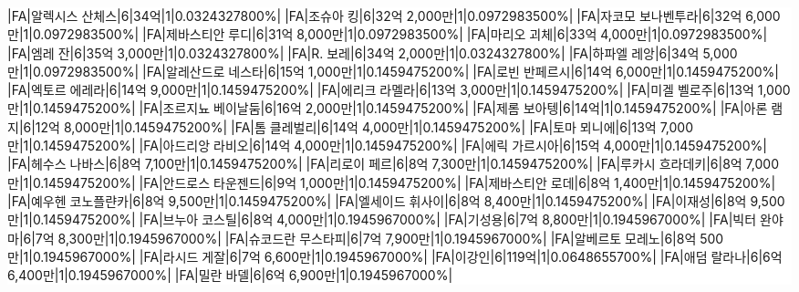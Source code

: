 |FA|알렉시스 산체스|6|34억|1|0.0324327800%|
|FA|조슈아 킹|6|32억 2,000만|1|0.0972983500%|
|FA|자코모 보나벤투라|6|32억 6,000만|1|0.0972983500%|
|FA|제바스티안 루디|6|31억 8,000만|1|0.0972983500%|
|FA|마리오 괴체|6|33억 4,000만|1|0.0972983500%|
|FA|엠레 잔|6|35억 3,000만|1|0.0324327800%|
|FA|R. 보레|6|34억 2,000만|1|0.0324327800%|
|FA|하파엘 레앙|6|34억 5,000만|1|0.0972983500%|
|FA|알레산드로 네스타|6|15억 1,000만|1|0.1459475200%|
|FA|로빈 반페르시|6|14억 6,000만|1|0.1459475200%|
|FA|엑토르 에레라|6|14억 9,000만|1|0.1459475200%|
|FA|에리크 라멜라|6|13억 3,000만|1|0.1459475200%|
|FA|미겔 벨로주|6|13억 1,000만|1|0.1459475200%|
|FA|조르지뇨 베이날둠|6|16억 2,000만|1|0.1459475200%|
|FA|제롬 보아텡|6|14억|1|0.1459475200%|
|FA|아론 램지|6|12억 8,000만|1|0.1459475200%|
|FA|톰 클레벌리|6|14억 4,000만|1|0.1459475200%|
|FA|토마 뫼니에|6|13억 7,000만|1|0.1459475200%|
|FA|아드리앙 라비오|6|14억 4,000만|1|0.1459475200%|
|FA|에릭 가르시아|6|15억 4,000만|1|0.1459475200%|
|FA|헤수스 나바스|6|8억 7,100만|1|0.1459475200%|
|FA|리로이 페르|6|8억 7,300만|1|0.1459475200%|
|FA|루카시 흐라데키|6|8억 7,000만|1|0.1459475200%|
|FA|안드로스 타운젠드|6|9억 1,000만|1|0.1459475200%|
|FA|제바스티안 로데|6|8억 1,400만|1|0.1459475200%|
|FA|예우헨 코노플랸카|6|8억 9,500만|1|0.1459475200%|
|FA|엘세이드 휘사이|6|8억 8,400만|1|0.1459475200%|
|FA|이재성|6|8억 9,500만|1|0.1459475200%|
|FA|브누아 코스틸|6|8억 4,000만|1|0.1945967000%|
|FA|기성용|6|7억 8,800만|1|0.1945967000%|
|FA|빅터 완야마|6|7억 8,300만|1|0.1945967000%|
|FA|슈코드란 무스타피|6|7억 7,900만|1|0.1945967000%|
|FA|알베르토 모레노|6|8억 500만|1|0.1945967000%|
|FA|라시드 게잘|6|7억 6,600만|1|0.1945967000%|
|FA|이강인|6|119억|1|0.0648655700%|
|FA|애덤 랄라나|6|6억 6,400만|1|0.1945967000%|
|FA|밀란 바델|6|6억 6,900만|1|0.1945967000%|